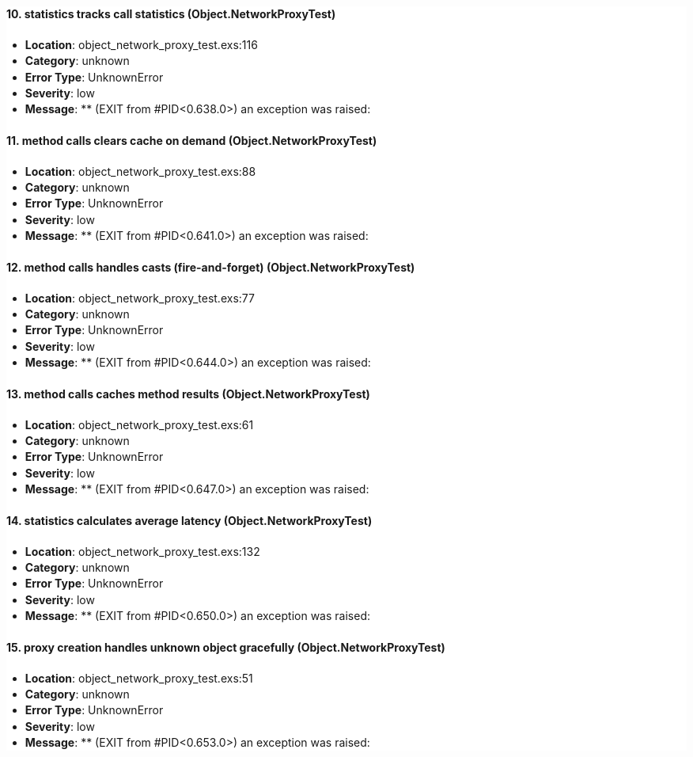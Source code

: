 #### 10. statistics tracks call statistics (Object.NetworkProxyTest)

- **Location**: object_network_proxy_test.exs:116
- **Category**: unknown
- **Error Type**: UnknownError
- **Severity**: low
- **Message**:      ** (EXIT from #PID<0.638.0>) an exception was raised:

#### 11. method calls clears cache on demand (Object.NetworkProxyTest)

- **Location**: object_network_proxy_test.exs:88
- **Category**: unknown
- **Error Type**: UnknownError
- **Severity**: low
- **Message**:      ** (EXIT from #PID<0.641.0>) an exception was raised:

#### 12. method calls handles casts (fire-and-forget) (Object.NetworkProxyTest)

- **Location**: object_network_proxy_test.exs:77
- **Category**: unknown
- **Error Type**: UnknownError
- **Severity**: low
- **Message**:      ** (EXIT from #PID<0.644.0>) an exception was raised:

#### 13. method calls caches method results (Object.NetworkProxyTest)

- **Location**: object_network_proxy_test.exs:61
- **Category**: unknown
- **Error Type**: UnknownError
- **Severity**: low
- **Message**:      ** (EXIT from #PID<0.647.0>) an exception was raised:

#### 14. statistics calculates average latency (Object.NetworkProxyTest)

- **Location**: object_network_proxy_test.exs:132
- **Category**: unknown
- **Error Type**: UnknownError
- **Severity**: low
- **Message**:      ** (EXIT from #PID<0.650.0>) an exception was raised:

#### 15. proxy creation handles unknown object gracefully (Object.NetworkProxyTest)

- **Location**: object_network_proxy_test.exs:51
- **Category**: unknown
- **Error Type**: UnknownError
- **Severity**: low
- **Message**:      ** (EXIT from #PID<0.653.0>) an exception was raised:
